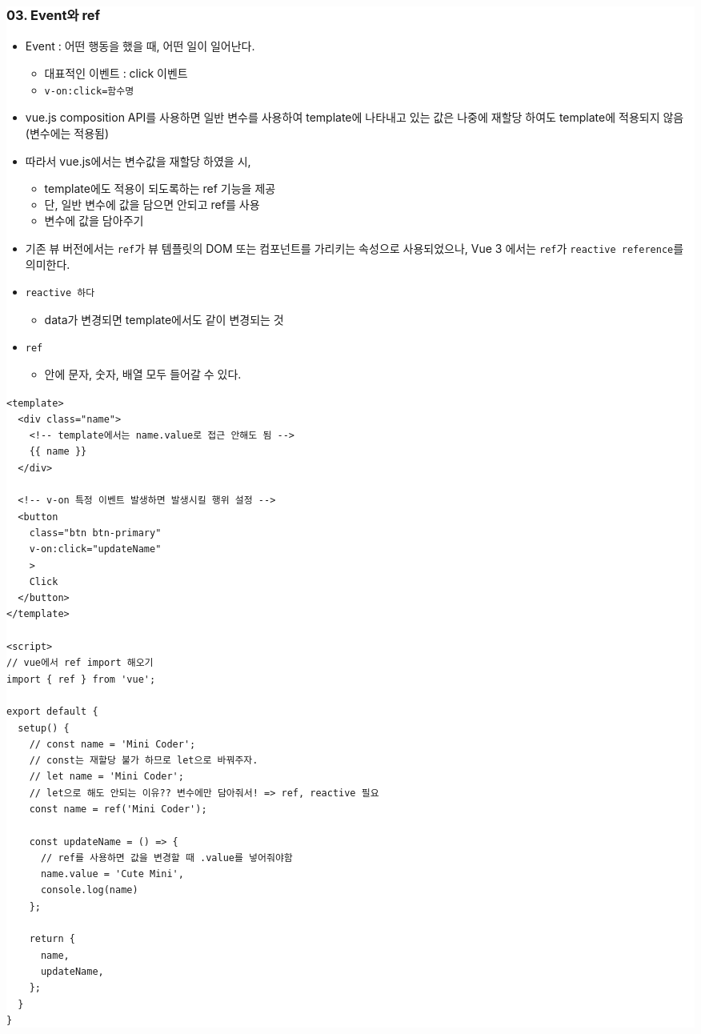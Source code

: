

### 03. Event와 ref

* Event : 어떤 행동을 했을 때, 어떤 일이 일어난다.
  - 대표적인 이벤트 : click 이벤트
  * `v-on:click=함수명`

* vue.js composition API를 사용하면 일반 변수를 사용하여 template에 나타내고 있는 값은 나중에 재할당 하여도 template에 적용되지 않음 (변수에는 적용됨)

* 따라서 vue.js에서는 변수값을 재할당 하였을 시,

  - template에도 적용이 되도록하는 ref 기능을 제공

  * 단, 일반 변수에 값을 담으면 안되고 ref를 사용
  * 변수에 값을 담아주기

* 기존 뷰 버전에서는 `ref`가 뷰 템플릿의 DOM 또는 컴포넌트를 가리키는 속성으로 사용되었으나, Vue 3 에서는 `ref`가 `reactive reference`를 의미한다.



* `reactive 하다`
  - data가 변경되면 template에서도 같이 변경되는 것
* `ref`
  - 안에 문자, 숫자, 배열 모두 들어갈 수 있다.

```vue
<template>
  <div class="name">
    <!-- template에서는 name.value로 접근 안해도 됨 -->    
    {{ name }}
  </div>
  
  <!-- v-on 특정 이벤트 발생하면 발생시킬 행위 설정 -->
  <button 
    class="btn btn-primary"
    v-on:click="updateName"
    >
    Click
  </button>
</template>

<script>
// vue에서 ref import 해오기
import { ref } from 'vue';

export default {
  setup() {
    // const name = 'Mini Coder';
    // const는 재할당 불가 하므로 let으로 바꿔주자.
    // let name = 'Mini Coder';
    // let으로 해도 안되는 이유?? 변수에만 담아줘서! => ref, reactive 필요
    const name = ref('Mini Coder');

    const updateName = () => {
      // ref를 사용하면 값을 변경할 때 .value를 넣어줘야함
      name.value = 'Cute Mini',
      console.log(name)
    };

    return {
      name,
      updateName,
    };
  }  
}
```